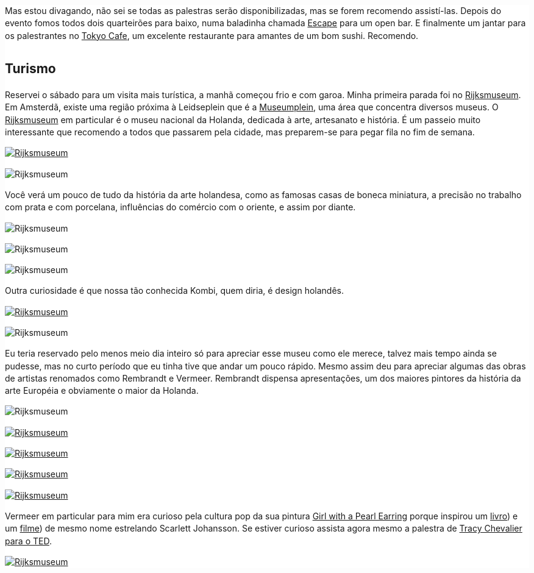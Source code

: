 <p>Mas estou divagando, não sei se todas as palestras serão disponibilizadas, mas se forem recomendo assistí-las. Depois do evento fomos todos dois quarteirões para baixo, numa baladinha chamada <a href="https://foursquare.com/v/4a2705e2f964a52032891fe3">Escape</a> para um open bar. E finalmente um jantar para os palestrantes no <a href="https://foursquare.com/v/4a26ff56f964a520217f1fe3">Tokyo Cafe</a>, um excelente restaurante para amantes de um bom sushi. Recomendo.</p>
<h2>Turismo</h2>
<p>Reservei o sábado para um visita mais turística, a manhã começou frio e com garoa. Minha primeira parada foi no <a href="https://foursquare.com/v/4db2d469f7b121c29f284fad">Rijksmuseum</a>. Em Amsterdã, existe uma região próxima à Leidseplein que é a <a href="https://en.wikipedia.org/wiki/Museumplein">Museumplein</a>, uma área que concentra diversos museus. O <a href="https://en.wikipedia.org/wiki/Rijksmuseum">Rijksmuseum</a> em particular é o museu nacional da Holanda, dedicada à arte, artesanato e história. É um passeio muito interessante que recomendo a todos que passarem pela cidade, mas preparem-se para pegar fila no fim de semana.</p>
<p><a href="https://instagr.am/p/QuBtLGoA37/"><img src="https://s3.amazonaws.com/akitaonrails/assets/image_asset/image/151/IMG_2056.JPG" srcset="https://s3.amazonaws.com/akitaonrails/assets/image_asset/image/151/IMG_2056.JPG 2x" alt="Rijksmuseum"></a></p>
<p><img src="https://s3.amazonaws.com/akitaonrails/assets/image_asset/image/152/IMG_2061.JPG" srcset="https://s3.amazonaws.com/akitaonrails/assets/image_asset/image/152/IMG_2061.JPG 2x" alt="Rijksmuseum"></p>
<p>Você verá um pouco de tudo da história da arte holandesa, como as famosas casas de boneca miniatura, a precisão no trabalho com prata e com porcelana, influências do comércio com o oriente, e assim por diante.</p>
<p><img src="https://s3.amazonaws.com/akitaonrails/assets/image_asset/image/153/IMG_2067.jpg" srcset="https://s3.amazonaws.com/akitaonrails/assets/image_asset/image/153/IMG_2067.jpg 2x" alt="Rijksmuseum"></p>
<p><img src="https://s3.amazonaws.com/akitaonrails/assets/image_asset/image/154/IMG_2071.jpg" srcset="https://s3.amazonaws.com/akitaonrails/assets/image_asset/image/154/IMG_2071.jpg 2x" alt="Rijksmuseum"></p>
<p><img src="https://s3.amazonaws.com/akitaonrails/assets/image_asset/image/155/IMG_2072.jpg" srcset="https://s3.amazonaws.com/akitaonrails/assets/image_asset/image/155/IMG_2072.jpg 2x" alt="Rijksmuseum"></p>
<p>Outra curiosidade é que nossa tão conhecida Kombi, quem diria, é design holandês.</p>
<p><a href="https://instagr.am/p/QuJun7oA7y/"><img src="https://s3.amazonaws.com/akitaonrails/assets/image_asset/image/157/IMG_2075.jpg" srcset="https://s3.amazonaws.com/akitaonrails/assets/image_asset/image/157/IMG_2075.jpg 2x" alt="Rijksmuseum"></a></p>
<p><img src="https://s3.amazonaws.com/akitaonrails/assets/image_asset/image/158/IMG_2076.jpg" srcset="https://s3.amazonaws.com/akitaonrails/assets/image_asset/image/158/IMG_2076.jpg 2x" alt="Rijksmuseum"></p>
<p>Eu teria reservado pelo menos meio dia inteiro só para apreciar esse museu como ele merece, talvez mais tempo ainda se pudesse, mas no curto período que eu tinha tive que andar um pouco rápido. Mesmo assim deu para apreciar algumas das obras de artistas renomados como Rembrandt e Vermeer. Rembrandt dispensa apresentações, um dos maiores pintores da história da arte Européia e obviamente o maior da Holanda.</p>
<p><img src="https://s3.amazonaws.com/akitaonrails/assets/image_asset/image/159/IMG_2081.jpg" srcset="https://s3.amazonaws.com/akitaonrails/assets/image_asset/image/159/IMG_2081.jpg 2x" alt="Rijksmuseum"></p>
<p><a href="https://instagr.am/p/QuLhYjIA84/"><img src="https://s3.amazonaws.com/akitaonrails/assets/image_asset/image/160/IMG_2082.jpg" srcset="https://s3.amazonaws.com/akitaonrails/assets/image_asset/image/160/IMG_2082.jpg 2x" alt="Rijksmuseum"></a></p>
<p><a href="https://instagr.am/p/QuOB2FoA-Z/"><img src="https://s3.amazonaws.com/akitaonrails/assets/image_asset/image/161/IMG_2093.jpg" srcset="https://s3.amazonaws.com/akitaonrails/assets/image_asset/image/161/IMG_2093.jpg 2x" alt="Rijksmuseum"></a></p>
<p><a href="https://instagr.am/p/QuOY6kIA-z/"><img src="https://s3.amazonaws.com/akitaonrails/assets/image_asset/image/162/IMG_2094.jpg" srcset="https://s3.amazonaws.com/akitaonrails/assets/image_asset/image/162/IMG_2094.jpg 2x" alt="Rijksmuseum"></a></p>
<p><a href="https://instagr.am/p/QuQ_lFoAwm/"><img src="https://s3.amazonaws.com/akitaonrails/assets/image_asset/image/164/IMG_2108.jpg" srcset="https://s3.amazonaws.com/akitaonrails/assets/image_asset/image/164/IMG_2108.jpg 2x" alt="Rijksmuseum"></a></p>
<p>Vermeer em particular para mim era curioso pela cultura pop da sua pintura <a href="https://en.wikipedia.org/wiki/Girl_with_a_Pearl_Earring">Girl with a Pearl Earring</a> porque inspirou um <a href="https://en.wikipedia.org/wiki/Girl_with_a_Pearl_Earring_(novel">livro</a>) e um <a href="https://en.wikipedia.org/wiki/Girl_with_a_Pearl_Earring_(film">filme</a>) de mesmo nome estrelando Scarlett Johansson. Se estiver curioso assista agora mesmo a palestra de <a href="https://www.youtube.com/watch?v=nCg2NcGYu34">Tracy Chevalier para o TED</a>.</p>
<p><a href="https://instagr.am/p/QuQGgpIAwC/"><img src="https://s3.amazonaws.com/akitaonrails/assets/image_asset/image/163/IMG_2105.JPG" srcset="https://s3.amazonaws.com/akitaonrails/assets/image_asset/image/163/IMG_2105.JPG 2x" alt="Rijksmuseum"></a></p>